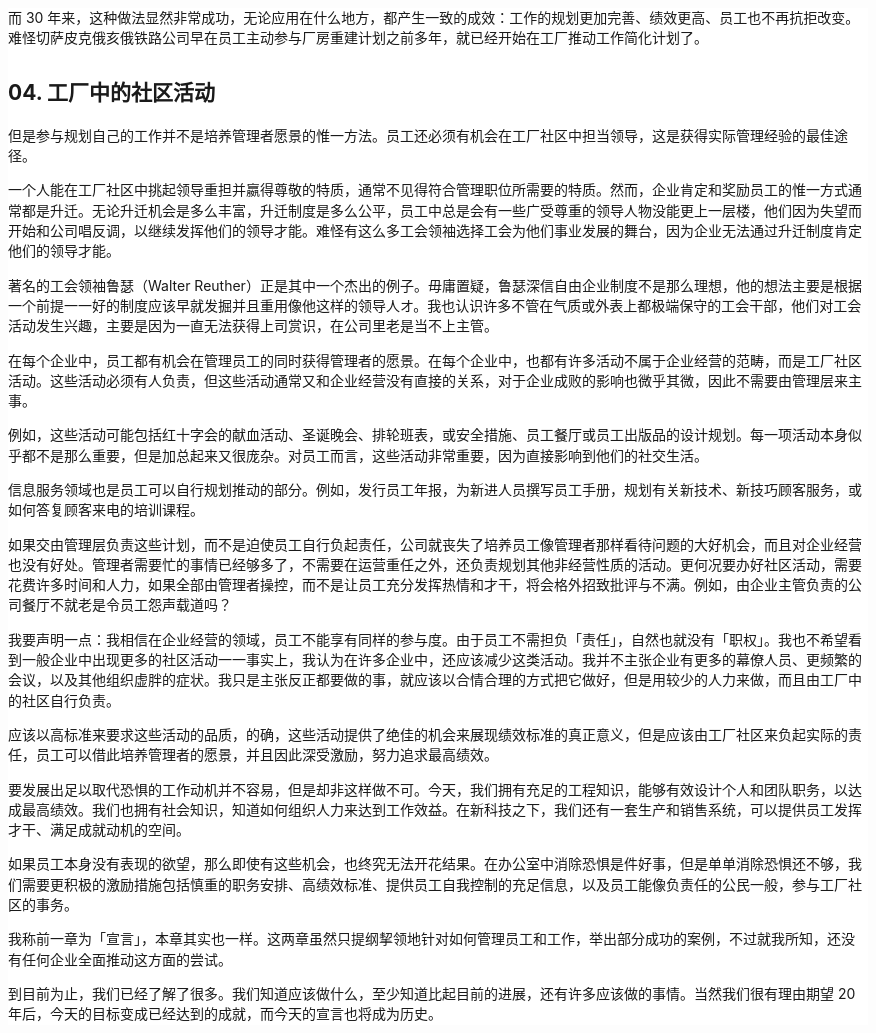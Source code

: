 而 30 年来，这种做法显然非常成功，无论应用在什么地方，都产生一致的成效：工作的规划更加完善、绩效更高、员工也不再抗拒改变。难怪切萨皮克俄亥俄铁路公司早在员工主动参与厂房重建计划之前多年，就已经开始在工厂推动工作简化计划了。

## 04. 工厂中的社区活动

但是参与规划自己的工作并不是培养管理者愿景的惟一方法。员工还必须有机会在工厂社区中担当领导，这是获得实际管理经验的最佳途径。

一个人能在工厂社区中挑起领导重担并嬴得尊敬的特质，通常不见得符合管理职位所需要的特质。然而，企业肯定和奖励员工的惟一方式通常都是升迁。无论升迁机会是多么丰富，升迁制度是多么公平，员工中总是会有一些广受尊重的领导人物没能更上一层楼，他们因为失望而开始和公司唱反调，以继续发挥他们的领导才能。难怪有这么多工会领袖选择工会为他们事业发展的舞台，因为企业无法通过升迁制度肯定他们的领导才能。

著名的工会领袖鲁瑟（Walter Reuther）正是其中一个杰出的例子。毋庸置疑，鲁瑟深信自由企业制度不是那么理想，他的想法主要是根据一个前提一一好的制度应该早就发掘并且重用像他这样的领导人オ。我也认识许多不管在气质或外表上都极端保守的工会干部，他们对工会活动发生兴趣，主要是因为一直无法获得上司赏识，在公司里老是当不上主管。

在每个企业中，员工都有机会在管理员工的同时获得管理者的愿景。在每个企业中，也都有许多活动不属于企业经营的范畴，而是工厂社区活动。这些活动必须有人负责，但这些活动通常又和企业经营没有直接的关系，对于企业成败的影响也微乎其微，因此不需要由管理层来主事。

例如，这些活动可能包括红十字会的献血活动、圣诞晚会、排轮班表，或安全措施、员工餐厅或员工出版品的设计规划。每一项活动本身似乎都不是那么重要，但是加总起来又很庞杂。对员工而言，这些活动非常重要，因为直接影响到他们的社交生活。

信息服务领域也是员工可以自行规划推动的部分。例如，发行员工年报，为新进人员撰写员工手册，规划有关新技术、新技巧顾客服务，或如何答复顾客来电的培训课程。

如果交由管理层负责这些计划，而不是迫使员工自行负起责任，公司就丧失了培养员工像管理者那样看待问题的大好机会，而且对企业经营也没有好处。管理者需要忙的事情已经够多了，不需要在运营重任之外，还负责规划其他非经营性质的活动。更何况要办好社区活动，需要花费许多时间和人力，如果全部由管理者操控，而不是让员工充分发挥热情和才干，将会格外招致批评与不满。例如，由企业主管负责的公司餐厅不就老是令员工怨声载道吗？

我要声明一点：我相信在企业经营的领域，员工不能享有同样的参与度。由于员工不需担负「责任」，自然也就没有「职权」。我也不希望看到一般企业中出现更多的社区活动一一事实上，我认为在许多企业中，还应该减少这类活动。我并不主张企业有更多的幕僚人员、更频繁的会议，以及其他组织虚胖的症状。我只是主张反正都要做的事，就应该以合情合理的方式把它做好，但是用较少的人力来做，而且由工厂中的社区自行负责。

应该以高标准来要求这些活动的品质，的确，这些活动提供了绝佳的机会来展现绩效标准的真正意义，但是应该由工厂社区来负起实际的责任，员工可以借此培养管理者的愿景，并且因此深受激励，努力追求最高绩效。

要发展出足以取代恐惧的工作动机并不容易，但是却非这样做不可。今天，我们拥有充足的工程知识，能够有效设计个人和团队职务，以达成最高绩效。我们也拥有社会知识，知道如何组织人力来达到工作效益。在新科技之下，我们还有一套生产和销售系统，可以提供员工发挥才干、满足成就动机的空间。

如果员工本身没有表现的欲望，那么即使有这些机会，也终究无法开花结果。在办公室中消除恐惧是件好事，但是单单消除恐惧还不够，我们需要更积极的激励措施包括慎重的职务安排、高绩效标准、提供员工自我控制的充足信息，以及员工能像负责任的公民一般，参与工厂社区的事务。

我称前一章为「宣言」，本章其实也一样。这两章虽然只提纲挈领地针对如何管理员工和工作，举出部分成功的案例，不过就我所知，还没有任何企业全面推动这方面的尝试。

到目前为止，我们已经了解了很多。我们知道应该做什么，至少知道比起目前的进展，还有许多应该做的事情。当然我们很有理由期望 20 年后，今天的目标变成已经达到的成就，而今天的宣言也将成为历史。



